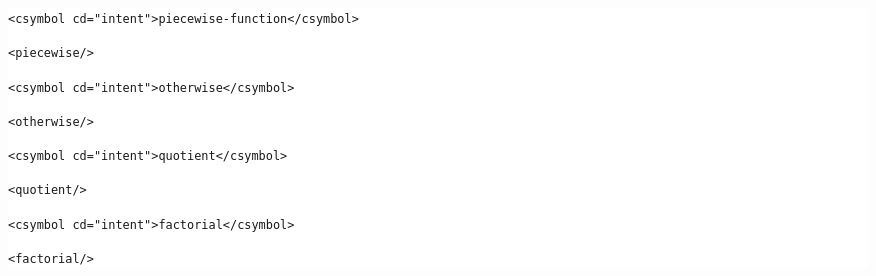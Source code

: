 </td></tr>
<tr><td>

<pre><code class="hljs xml"><span class="hljs-tag">&lt;<span class="hljs-name">csymbol</span> cd="intent"&gt;</span>piecewise-function<span class="hljs-tag">&lt;/<span class="hljs-name">csymbol</span>&gt;</span>
</code></pre>

</td><td>

<pre><code class="hljs xml"><span class="hljs-tag">&lt;<span class="hljs-name">piecewise</span>/&gt;</span>
</code></pre>

</td></tr>
<tr><td>

<pre><code class="hljs xml"><span class="hljs-tag">&lt;<span class="hljs-name">csymbol</span> cd="intent"&gt;</span>otherwise<span class="hljs-tag">&lt;/<span class="hljs-name">csymbol</span>&gt;</span>
</code></pre>

</td><td>

<pre><code class="hljs xml"><span class="hljs-tag">&lt;<span class="hljs-name">otherwise</span>/&gt;</span>
</code></pre>

</td></tr>
<tr><td>

<pre><code class="hljs xml"><span class="hljs-tag">&lt;<span class="hljs-name">csymbol</span> cd="intent"&gt;</span>quotient<span class="hljs-tag">&lt;/<span class="hljs-name">csymbol</span>&gt;</span>
</code></pre>

</td><td>

<pre><code class="hljs xml"><span class="hljs-tag">&lt;<span class="hljs-name">quotient</span>/&gt;</span>
</code></pre>

</td></tr>
<tr><td>

<pre><code class="hljs xml"><span class="hljs-tag">&lt;<span class="hljs-name">csymbol</span> cd="intent"&gt;</span>factorial<span class="hljs-tag">&lt;/<span class="hljs-name">csymbol</span>&gt;</span>
</code></pre>

</td><td>

<pre><code class="hljs xml"><span class="hljs-tag">&lt;<span class="hljs-name">factorial</span>/&gt;</span>
</code></pre>

</td></tr>
<tr><td>
